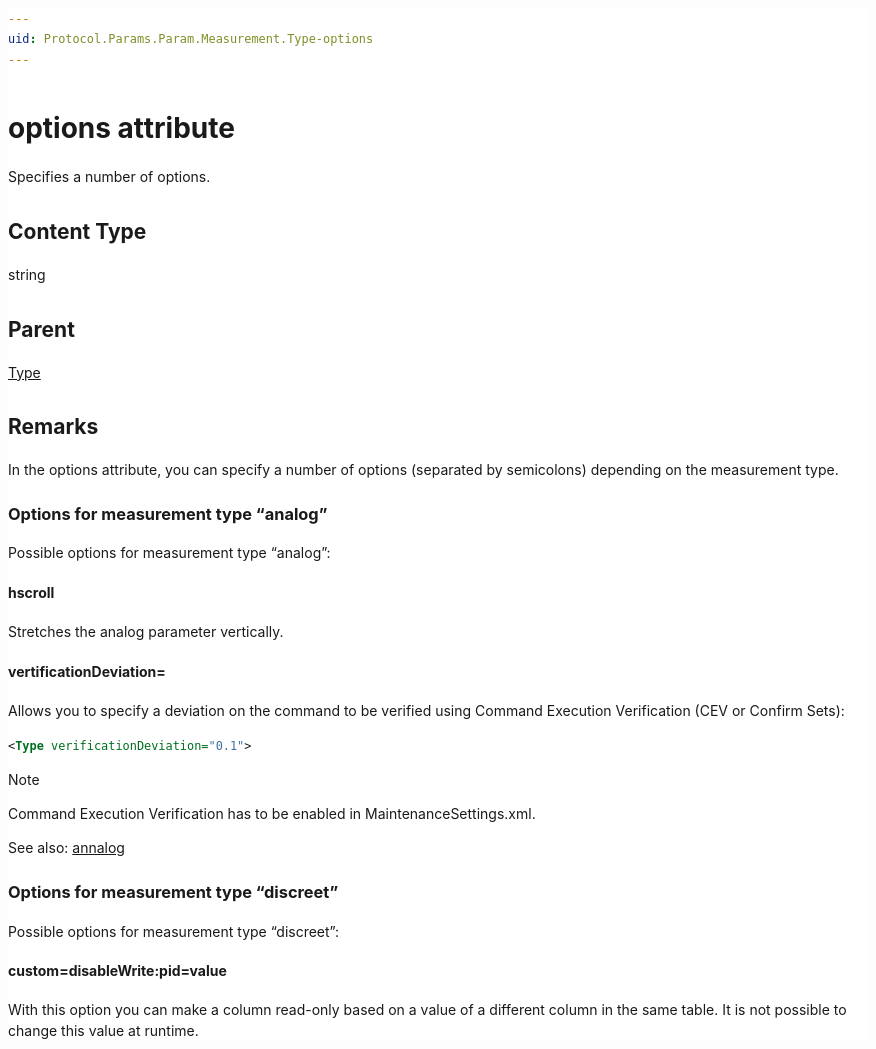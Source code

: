 ```yaml
---
uid: Protocol.Params.Param.Measurement.Type-options
---
```


# options attribute

Specifies a number of options.

## Content Type

string

## Parent

[Type](xref:Protocol.Params.Param.Measurement.Type)

## Remarks

In the options attribute, you can specify a number of options (separated by semicolons) depending on the measurement type. 

### Options for measurement type “analog”

Possible options for measurement type “analog”:

#### hscroll

Stretches the analog parameter vertically.

#### vertificationDeviation=

Allows you to specify a deviation on the command to be verified using Command Execution Verification (CEV or Confirm Sets):

```xml
<Type verificationDeviation="0.1">
```

> [!NOTE]
> Command Execution Verification has to be enabled in MaintenanceSettings.xml.

See also: [annalog](xref:Protocol.Params.Param.Measurement.Type#analog)

### Options for measurement type “discreet”

Possible options for measurement type “discreet”:

#### custom=disableWrite:pid=value

With this option you can make a column read-only based on a value of a different column in the same table. It is not possible to change this value at runtime.
